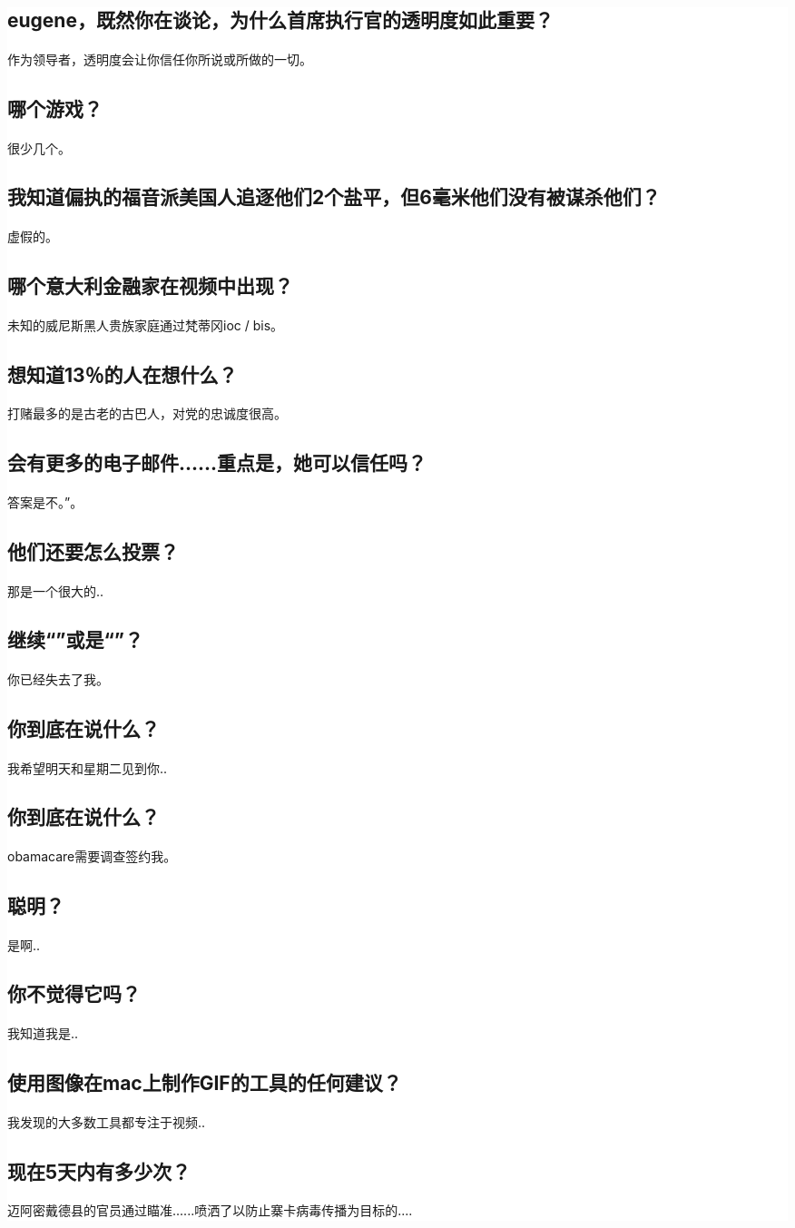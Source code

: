 ##  eugene，既然你在谈论，为什么首席执行官的透明度如此重要？
作为领导者，透明度会让你信任你所说或所做的一切。

##  哪个游戏？
很少几个。

## 我知道偏执的福音派美国人追逐他们2个盐平，但6毫米他们没有被谋杀他们？
虚假的。

## 哪个意大利金融家在视频中出现？
未知的威尼斯黑人贵族家庭通过梵蒂冈ioc / bis。

## 想知道13％的人在想什么？
打赌最多的是古老的古巴人，对党的忠诚度很高。

## 会有更多的电子邮件......重点是，她可以信任吗？
答案是不。”。

## 他们还要怎么投票？
那是一个很大的..

## 继续“”或是“”？
你已经失去了我。

##  你到底在说什么？
我希望明天和星期二见到你..

##  你到底在说什么？
obamacare需要调查签约我。

##  聪明？
是啊..

## 你不觉得它吗？
我知道我是..

## 使用图像在mac上制作GIF的工具的任何建议？
我发现的大多数工具都专注于视频..

## 现在5天内有多少次？
迈阿密戴德县的官员通过瞄准......喷洒了以防止寨卡病毒传播为目标的....
